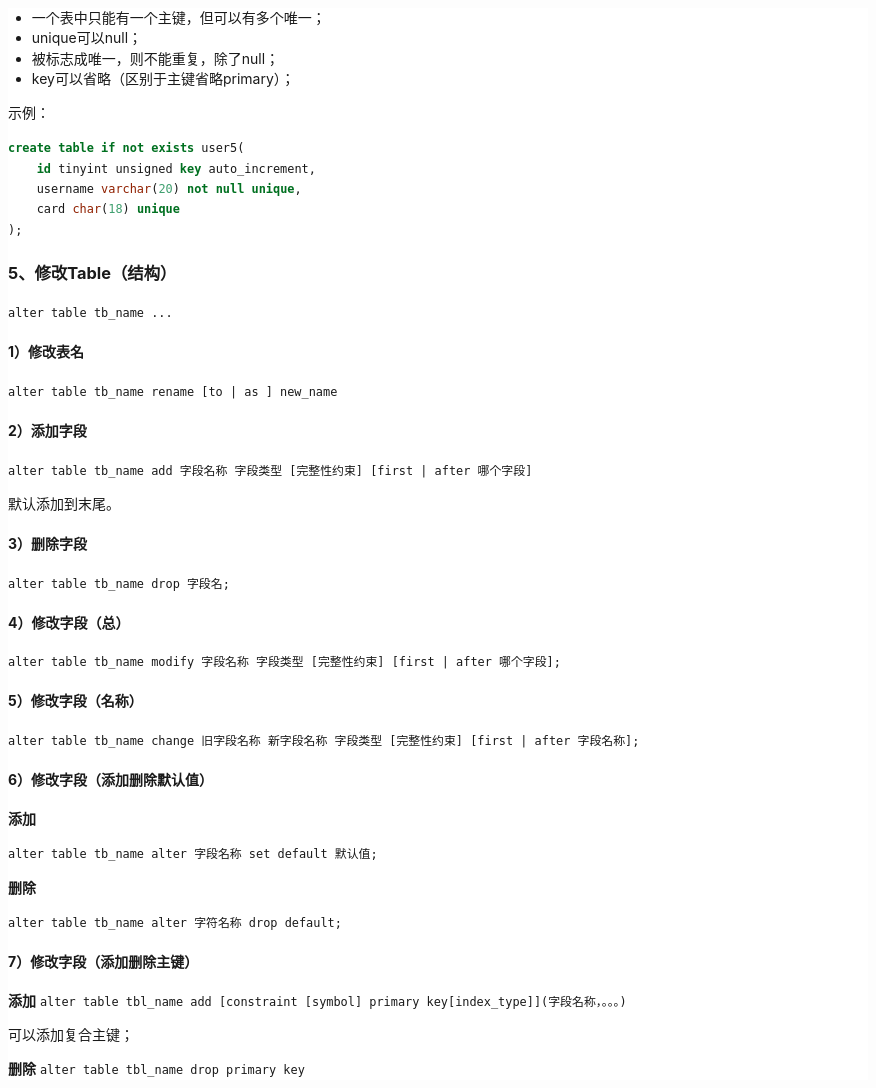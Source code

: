 - 一个表中只能有一个主键，但可以有多个唯一；
- unique可以null；
- 被标志成唯一，则不能重复，除了null；
- key可以省略（区别于主键省略primary）；

示例：

```sql
create table if not exists user5(
	id tinyint unsigned key auto_increment,
	username varchar(20) not null unique,
	card char(18) unique
);
```

### 5、修改Table（结构）

`alter table tb_name ...`

#### 1）修改表名

`alter table tb_name rename [to | as ] new_name`

#### 2）添加字段

`alter table tb_name add 字段名称 字段类型 [完整性约束] [first | after 哪个字段]`

默认添加到末尾。

#### 3）删除字段

`alter table tb_name drop 字段名;`

#### 4）修改字段（总）

`alter table tb_name modify 字段名称 字段类型 [完整性约束] [first | after 哪个字段];`

#### 5）修改字段（名称）

`alter table tb_name change 旧字段名称 新字段名称 字段类型 [完整性约束] [first | after 字段名称];`

#### 6）修改字段（添加删除默认值）

**添加**

`alter table tb_name alter 字段名称 set default 默认值;`

**删除**

`alter table tb_name alter 字符名称 drop default;`

#### 7）修改字段（添加删除主键）

**添加**
`alter table tbl_name add [constraint [symbol] primary key[index_type]](字段名称，。。。)`

可以添加复合主键；

**删除**
`alter table tbl_name drop primary key`
